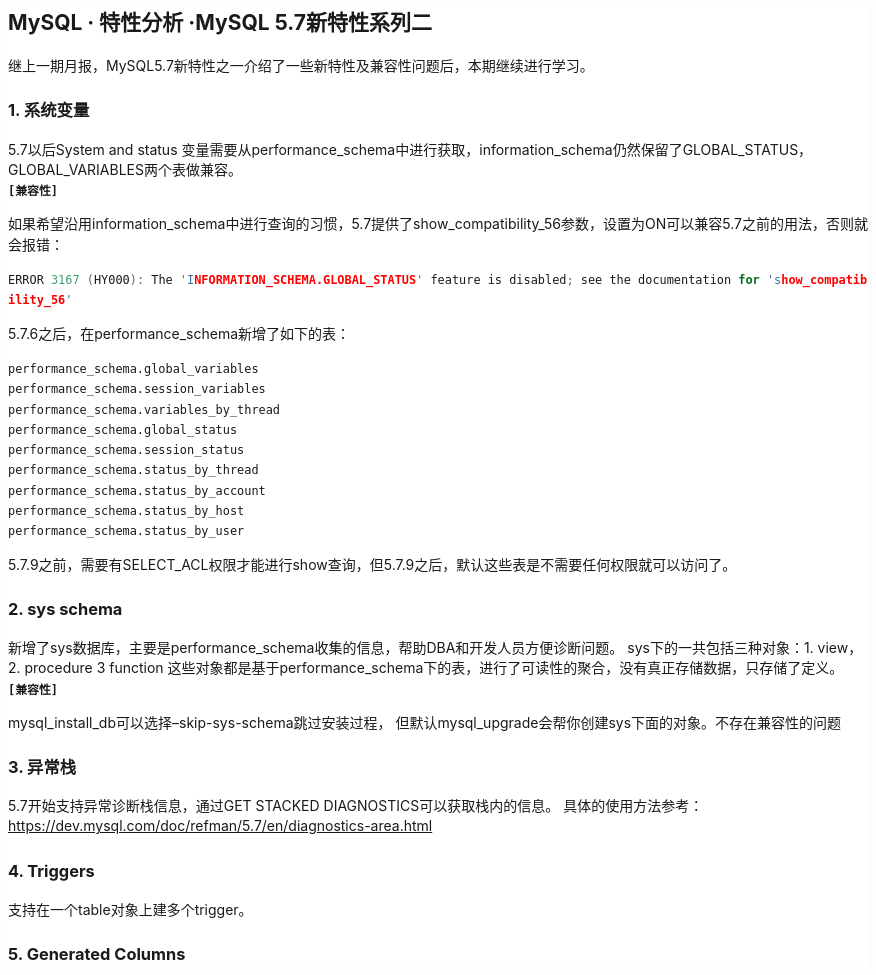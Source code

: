 ## MySQL · 特性分析 ·MySQL 5.7新特性系列二


继上一期月报，MySQL5.7新特性之一介绍了一些新特性及兼容性问题后，本期继续进行学习。  

### 1. 系统变量

5.7以后System and status 变量需要从performance_schema中进行获取，information_schema仍然保留了GLOBAL_STATUS，GLOBAL_VARIABLES两个表做兼容。  
 **`[兼容性]`**  

   如果希望沿用information_schema中进行查询的习惯，5.7提供了show_compatibility_56参数，设置为ON可以兼容5.7之前的用法，否则就会报错：  

```cpp
ERROR 3167 (HY000): The 'INFORMATION_SCHEMA.GLOBAL_STATUS' feature is disabled; see the documentation for 'show_compatibility_56'

```

5.7.6之后，在performance_schema新增了如下的表：  

```LANG
performance_schema.global_variables
performance_schema.session_variables
performance_schema.variables_by_thread
performance_schema.global_status
performance_schema.session_status
performance_schema.status_by_thread
performance_schema.status_by_account
performance_schema.status_by_host
performance_schema.status_by_user

```

5.7.9之前，需要有SELECT_ACL权限才能进行show查询，但5.7.9之后，默认这些表是不需要任何权限就可以访问了。  

### 2. sys schema

新增了sys数据库，主要是performance_schema收集的信息，帮助DBA和开发人员方便诊断问题。
sys下的一共包括三种对象：1. view，2. procedure 3 function
这些对象都是基于performance_schema下的表，进行了可读性的聚合，没有真正存储数据，只存储了定义。  
 **`[兼容性]`**  

mysql_install_db可以选择–skip-sys-schema跳过安装过程， 但默认mysql_upgrade会帮你创建sys下面的对象。不存在兼容性的问题  

### 3. 异常栈

5.7开始支持异常诊断栈信息，通过GET STACKED DIAGNOSTICS可以获取栈内的信息。
具体的使用方法参考：https://dev.mysql.com/doc/refman/5.7/en/diagnostics-area.html  

### 4. Triggers

支持在一个table对象上建多个trigger。  

### 5. Generated Columns
